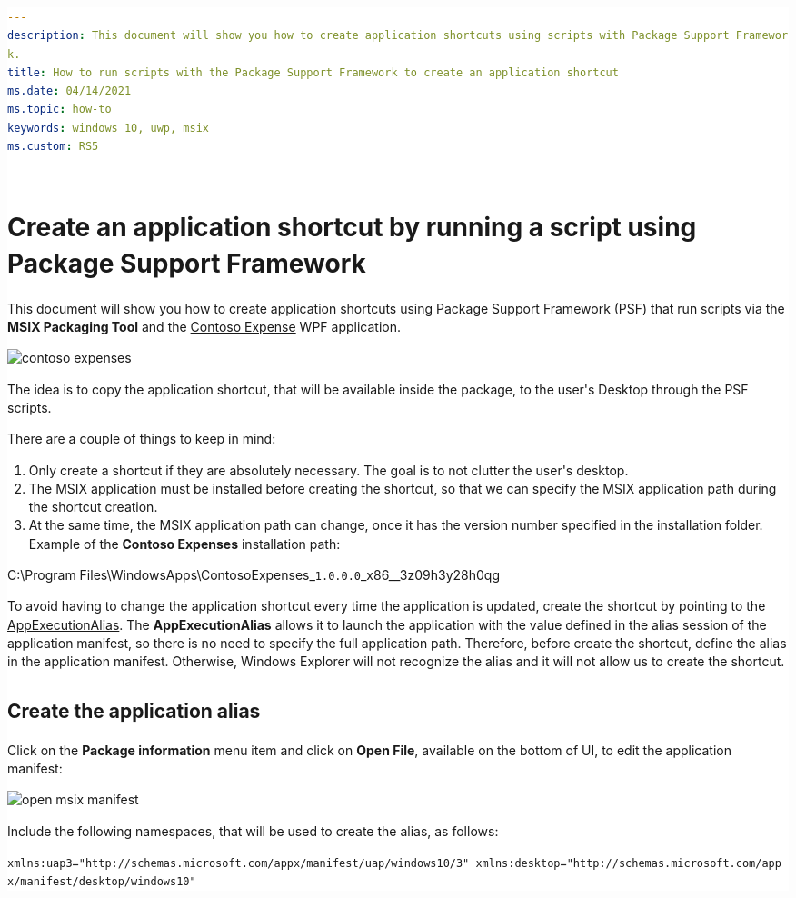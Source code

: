 ```yaml
---
description: This document will show you how to create application shortcuts using scripts with Package Support Framework. 
title: How to run scripts with the Package Support Framework to create an application shortcut
ms.date: 04/14/2021
ms.topic: how-to
keywords: windows 10, uwp, msix
ms.custom: RS5
---
```


# Create an application shortcut by running a script using Package Support Framework 

This document will show you how to create application shortcuts using Package Support Framework (PSF) that run scripts via the __MSIX Packaging Tool__ and the [Contoso Expense](https://github.com/microsoft/AppConsult-WinAppsModernizationWorkshop/tree/master/Exercise5/02-End) WPF application.

![contoso expenses](images/contosoexpense.png )

The idea is to copy the application shortcut, that will be available inside the package, to the user's Desktop through the PSF scripts.

There are a couple of things to keep in mind: 
1. Only create a shortcut if they are absolutely necessary. The goal is to not clutter the user's desktop. 
2. The MSIX application must be installed before creating the shortcut, so that we can specify the MSIX application path during the shortcut creation. 
3. At the same time, the MSIX application path can change, once it has the version number specified in the installation folder. Example of the __Contoso Expenses__ installation path:

C:\Program Files\WindowsApps\ContosoExpenses_`1.0.0.0`_x86__3z09h3y28h0qg

To avoid having to change the application shortcut every time the application is updated, create the shortcut by pointing to the [AppExecutionAlias](/windows/apps/desktop/modernize/desktop-to-uwp-extensions). The __AppExecutionAlias__ allows it to launch the application with the value defined in the alias session of the application manifest, so there is no need to specify the full application path. Therefore, before create the shortcut, define the alias in the application manifest. Otherwise, Windows Explorer will not recognize the alias and it will not allow us to create the shortcut.

## Create the application alias

Click on the __Package information__ menu item and click on __Open File__, available on the bottom of UI, to edit the application manifest:

![open msix manifest](images/contosoexpense-edit-manifest.png)

Include the following namespaces, that will be used to create the alias, as follows:

```xml
xmlns:uap3="http://schemas.microsoft.com/appx/manifest/uap/windows10/3" xmlns:desktop="http://schemas.microsoft.com/appx/manifest/desktop/windows10" 
```
